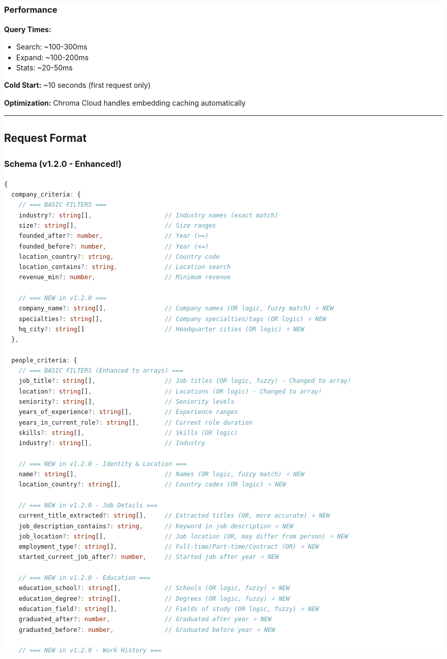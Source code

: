 ### Performance

**Query Times:**
- Search: ~100-300ms
- Expand: ~100-200ms
- Stats: ~20-50ms

**Cold Start:** ~10 seconds (first request only)

**Optimization:** Chroma Cloud handles embedding caching automatically

---

## Request Format

### Schema (v1.2.0 - Enhanced!)

```typescript
{
  company_criteria: {
    // === BASIC FILTERS ===
    industry?: string[],                    // Industry names (exact match)
    size?: string[],                        // Size ranges
    founded_after?: number,                 // Year (>=)
    founded_before?: number,                // Year (<=)
    location_country?: string,              // Country code
    location_contains?: string,             // Location search
    revenue_min?: number,                   // Minimum revenue

    // === NEW in v1.2.0 ===
    company_name?: string[],                // Company names (OR logic, fuzzy match) ⭐ NEW
    specialties?: string[],                 // Company specialties/tags (OR logic) ⭐ NEW
    hq_city?: string[]                      // Headquarter cities (OR logic) ⭐ NEW
  },

  people_criteria: {
    // === BASIC FILTERS (Enhanced to arrays) ===
    job_title?: string[],                   // Job titles (OR logic, fuzzy) - Changed to array!
    location?: string[],                    // Locations (OR logic) - Changed to array!
    seniority?: string[],                   // Seniority levels
    years_of_experience?: string[],         // Experience ranges
    years_in_current_role?: string[],       // Current role duration
    skills?: string[],                      // Skills (OR logic)
    industry?: string[],                    // Industry

    // === NEW in v1.2.0 - Identity & Location ===
    name?: string[],                        // Names (OR logic, fuzzy match) ⭐ NEW
    location_country?: string[],            // Country codes (OR logic) ⭐ NEW

    // === NEW in v1.2.0 - Job Details ===
    current_title_extracted?: string[],     // Extracted titles (OR, more accurate) ⭐ NEW
    job_description_contains?: string,      // Keyword in job description ⭐ NEW
    job_location?: string[],                // Job location (OR, may differ from person) ⭐ NEW
    employment_type?: string[],             // Full-time/Part-time/Contract (OR) ⭐ NEW
    started_current_job_after?: number,     // Started job after year ⭐ NEW

    // === NEW in v1.2.0 - Education ===
    education_school?: string[],            // Schools (OR logic, fuzzy) ⭐ NEW
    education_degree?: string[],            // Degrees (OR logic, fuzzy) ⭐ NEW
    education_field?: string[],             // Fields of study (OR logic, fuzzy) ⭐ NEW
    graduated_after?: number,               // Graduated after year ⭐ NEW
    graduated_before?: number,              // Graduated before year ⭐ NEW

    // === NEW in v1.2.0 - Work History ===
```